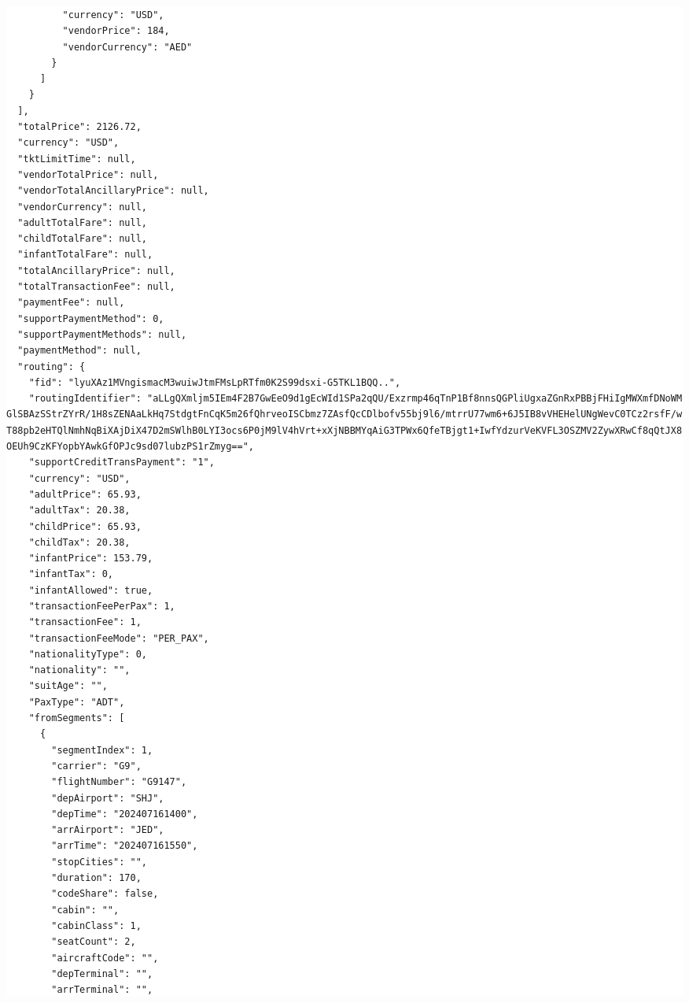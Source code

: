 ```
          "currency": "USD",
          "vendorPrice": 184,
          "vendorCurrency": "AED"
        }
      ]
    }
  ],
  "totalPrice": 2126.72,
  "currency": "USD",
  "tktLimitTime": null,
  "vendorTotalPrice": null,
  "vendorTotalAncillaryPrice": null,
  "vendorCurrency": null,
  "adultTotalFare": null,
  "childTotalFare": null,
  "infantTotalFare": null,
  "totalAncillaryPrice": null,
  "totalTransactionFee": null,
  "paymentFee": null,
  "supportPaymentMethod": 0,
  "supportPaymentMethods": null,
  "paymentMethod": null,
  "routing": {
    "fid": "lyuXAz1MVngismacM3wuiwJtmFMsLpRTfm0K2S99dsxi-G5TKL1BQQ..",
    "routingIdentifier": "aLLgQXmljm5IEm4F2B7GwEeO9d1gEcWId1SPa2qQU/Exzrmp46qTnP1Bf8nnsQGPliUgxaZGnRxPBBjFHiIgMWXmfDNoWMGlSBAzSStrZYrR/1H8sZENAaLkHq7StdgtFnCqK5m26fQhrveoISCbmz7ZAsfQcCDlbofv55bj9l6/mtrrU77wm6+6J5IB8vVHEHelUNgWevC0TCz2rsfF/wT88pb2eHTQlNmhNqBiXAjDiX47D2mSWlhB0LYI3ocs6P0jM9lV4hVrt+xXjNBBMYqAiG3TPWx6QfeTBjgt1+IwfYdzurVeKVFL3OSZMV2ZywXRwCf8qQtJX8OEUh9CzKFYopbYAwkGfOPJc9sd07lubzPS1rZmyg==",
    "supportCreditTransPayment": "1",
    "currency": "USD",
    "adultPrice": 65.93,
    "adultTax": 20.38,
    "childPrice": 65.93,
    "childTax": 20.38,
    "infantPrice": 153.79,
    "infantTax": 0,
    "infantAllowed": true,
    "transactionFeePerPax": 1,
    "transactionFee": 1,
    "transactionFeeMode": "PER_PAX",
    "nationalityType": 0,
    "nationality": "",
    "suitAge": "",
    "PaxType": "ADT",
    "fromSegments": [
      {
        "segmentIndex": 1,
        "carrier": "G9",
        "flightNumber": "G9147",
        "depAirport": "SHJ",
        "depTime": "202407161400",
        "arrAirport": "JED",
        "arrTime": "202407161550",
        "stopCities": "",
        "duration": 170,
        "codeShare": false,
        "cabin": "",
        "cabinClass": 1,
        "seatCount": 2,
        "aircraftCode": "",
        "depTerminal": "",
        "arrTerminal": "",
```